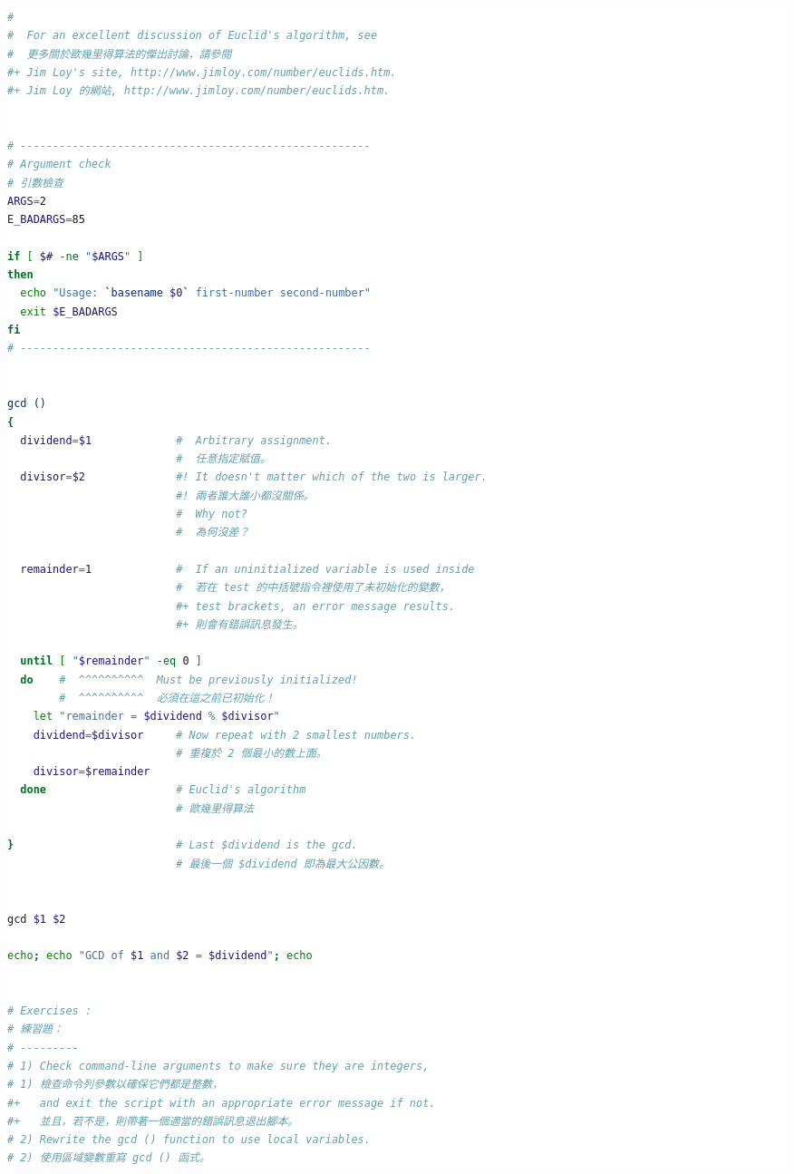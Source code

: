 ```bash
#
#  For an excellent discussion of Euclid's algorithm, see
#  更多關於歐幾里得算法的傑出討論，請參閱
#+ Jim Loy's site, http://www.jimloy.com/number/euclids.htm.
#+ Jim Loy 的網站, http://www.jimloy.com/number/euclids.htm.


# ------------------------------------------------------
# Argument check
# 引數檢查
ARGS=2
E_BADARGS=85

if [ $# -ne "$ARGS" ]
then
  echo "Usage: `basename $0` first-number second-number"
  exit $E_BADARGS
fi
# ------------------------------------------------------


gcd ()
{
  dividend=$1             #  Arbitrary assignment.
                          #  任意指定賦值。
  divisor=$2              #! It doesn't matter which of the two is larger.
                          #! 兩者誰大誰小都沒關係。
                          #  Why not?
                          #  為何沒差？

  remainder=1             #  If an uninitialized variable is used inside
                          #  若在 test 的中括號指令裡使用了未初始化的變數，
                          #+ test brackets, an error message results.
                          #+ 則會有錯誤訊息發生。

  until [ "$remainder" -eq 0 ]
  do    #  ^^^^^^^^^^  Must be previously initialized!
        #  ^^^^^^^^^^  必須在這之前已初始化！
    let "remainder = $dividend % $divisor"
    dividend=$divisor     # Now repeat with 2 smallest numbers.
                          # 重複於 2 個最小的數上面。
    divisor=$remainder
  done                    # Euclid's algorithm
                          # 歐幾里得算法

}                         # Last $dividend is the gcd.
                          # 最後一個 $dividend 即為最大公因數。


gcd $1 $2

echo; echo "GCD of $1 and $2 = $dividend"; echo


# Exercises :
# 練習題：
# ---------
# 1) Check command-line arguments to make sure they are integers,
# 1) 檢查命令列參數以確保它們都是整數，
#+   and exit the script with an appropriate error message if not.
#+   並且，若不是，則帶著一個適當的錯誤訊息退出腳本。
# 2) Rewrite the gcd () function to use local variables.
# 2) 使用區域變數重寫 gcd () 函式。
```